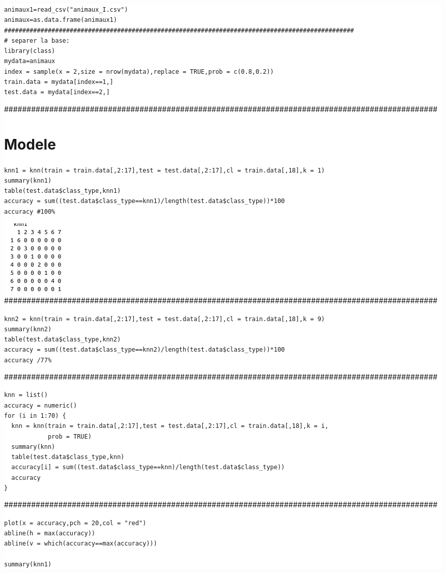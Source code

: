 ```{r, include=F}
animaux1=read_csv("animaux_I.csv")
animaux=as.data.frame(animaux1)
################################################################################################
# separer la base:
library(class)
mydata=animaux
index = sample(x = 2,size = nrow(mydata),replace = TRUE,prob = c(0.8,0.2))
train.data = mydata[index==1,]
test.data = mydata[index==2,]
```
################################################################################################
# Modele
```{r, include=F}
knn1 = knn(train = train.data[,2:17],test = test.data[,2:17],cl = train.data[,18],k = 1)
summary(knn1)
table(test.data$class_type,knn1)
accuracy = sum((test.data$class_type==knn1)/length(test.data$class_type))*100
accuracy #100%
```
![](knn1.png)
################################################################################################
```{r, include=F}
knn2 = knn(train = train.data[,2:17],test = test.data[,2:17],cl = train.data[,18],k = 9)
summary(knn2)
table(test.data$class_type,knn2)
accuracy = sum((test.data$class_type==knn2)/length(test.data$class_type))*100
accuracy /77%
```
################################################################################################
```{r, include=F}
knn = list()
accuracy = numeric()
for (i in 1:70) {
  knn = knn(train = train.data[,2:17],test = test.data[,2:17],cl = train.data[,18],k = i,
            prob = TRUE)
  summary(knn)
  table(test.data$class_type,knn)
  accuracy[i] = sum((test.data$class_type==knn)/length(test.data$class_type))
  accuracy 
}
```
################################################################################################
```{r, include=F}
plot(x = accuracy,pch = 20,col = "red")
abline(h = max(accuracy))
abline(v = which(accuracy==max(accuracy)))
                                          
summary(knn1)
```